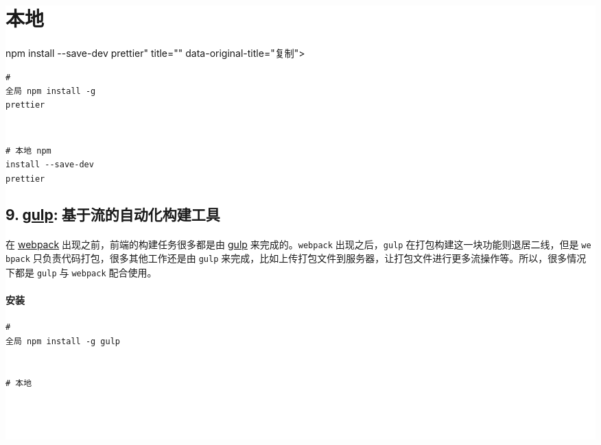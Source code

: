 # &#x672C;&#x5730;
npm install --save-dev prettier" title="" data-original-title="&#x590D;&#x5236;"></span> <span type="button" class="saveToNote code-tool" data-toggle="tooltip" data-placement="top" title="" data-original-title="&#x653E;&#x8FDB;&#x7B14;&#x8BB0;"></span></div></div><pre class="hljs cmake"><code><span class="hljs-comment"># &#x5168;&#x5C40;</span>
npm <span class="hljs-keyword">install</span> -g prettier

<span class="hljs-comment"># &#x672C;&#x5730;</span>
npm <span class="hljs-keyword">install</span> --save-dev prettier</code></pre><h2 id="articleHeader9">9. <a href="https://github.com/gulpjs/gulp" rel="nofollow noreferrer" target="_blank">gulp</a>: &#x57FA;&#x4E8E;&#x6D41;&#x7684;&#x81EA;&#x52A8;&#x5316;&#x6784;&#x5EFA;&#x5DE5;&#x5177;</h2><p>&#x5728; <a href="https://github.com/webpack/webpack" rel="nofollow noreferrer" target="_blank">webpack</a> &#x51FA;&#x73B0;&#x4E4B;&#x524D;&#xFF0C;&#x524D;&#x7AEF;&#x7684;&#x6784;&#x5EFA;&#x4EFB;&#x52A1;&#x5F88;&#x591A;&#x90FD;&#x662F;&#x7531; <a href="https://github.com/gulpjs/gulp" rel="nofollow noreferrer" target="_blank">gulp</a> &#x6765;&#x5B8C;&#x6210;&#x7684;&#x3002;<code>webpack</code> &#x51FA;&#x73B0;&#x4E4B;&#x540E;&#xFF0C;<code>gulp</code> &#x5728;&#x6253;&#x5305;&#x6784;&#x5EFA;&#x8FD9;&#x4E00;&#x5757;&#x529F;&#x80FD;&#x5219;&#x9000;&#x5C45;&#x4E8C;&#x7EBF;&#xFF0C;&#x4F46;&#x662F; <code>webpack</code> &#x53EA;&#x8D1F;&#x8D23;&#x4EE3;&#x7801;&#x6253;&#x5305;&#xFF0C;&#x5F88;&#x591A;&#x5176;&#x4ED6;&#x5DE5;&#x4F5C;&#x8FD8;&#x662F;&#x7531; <code>gulp</code> &#x6765;&#x5B8C;&#x6210;&#xFF0C;&#x6BD4;&#x5982;&#x4E0A;&#x4F20;&#x6253;&#x5305;&#x6587;&#x4EF6;&#x5230;&#x670D;&#x52A1;&#x5668;&#xFF0C;&#x8BA9;&#x6253;&#x5305;&#x6587;&#x4EF6;&#x8FDB;&#x884C;&#x66F4;&#x591A;&#x6D41;&#x64CD;&#x4F5C;&#x7B49;&#x3002;&#x6240;&#x4EE5;&#xFF0C;&#x5F88;&#x591A;&#x60C5;&#x51B5;&#x4E0B;&#x90FD;&#x662F; <code>gulp</code> &#x4E0E; <code>webpack</code> &#x914D;&#x5408;&#x4F7F;&#x7528;&#x3002;</p><h4>&#x5B89;&#x88C5;</h4><div class="widget-codetool" style="display:none"><div class="widget-codetool--inner"><span class="selectCode code-tool" data-toggle="tooltip" data-placement="top" title="" data-original-title="&#x5168;&#x9009;"></span> <span type="button" class="copyCode code-tool" data-toggle="tooltip" data-placement="top" data-clipboard-text="# &#x5168;&#x5C40;
npm install -g gulp

# &#x672C;&#x5730;
npm install --save-dev gulp" title="" data-original-title="&#x590D;&#x5236;"></span> <span type="button" class="saveToNote code-tool" data-toggle="tooltip" data-placement="top" title="" data-original-title="&#x653E;&#x8FDB;&#x7B14;&#x8BB0;"></span></div></div><pre class="hljs cmake"><code><span class="hljs-comment"># &#x5168;&#x5C40;</span>
npm <span class="hljs-keyword">install</span> -g gulp

<span class="hljs-comment"># &#x672C;&#x5730;</span>